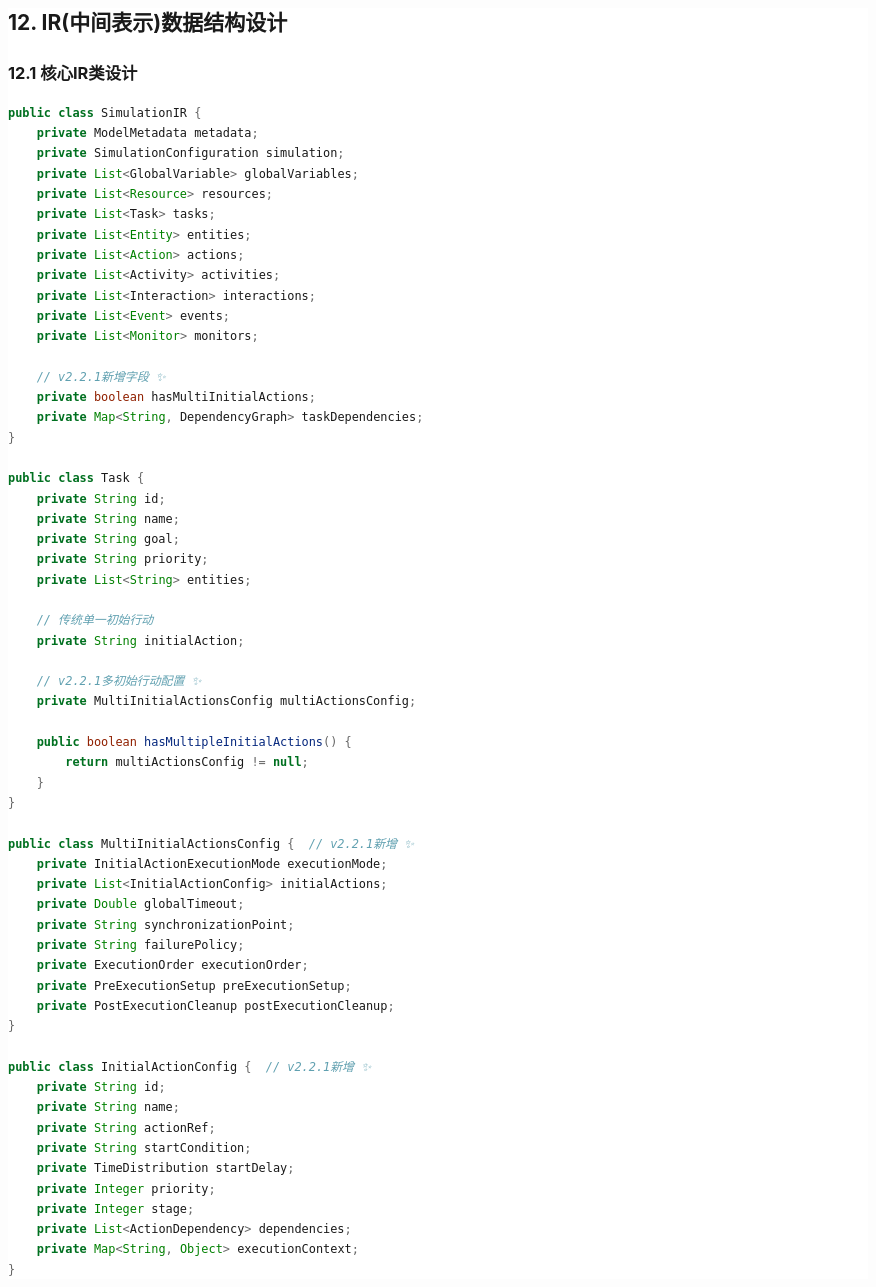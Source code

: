 ## 12. IR(中间表示)数据结构设计

### 12.1 核心IR类设计

```java
public class SimulationIR {
    private ModelMetadata metadata;
    private SimulationConfiguration simulation;
    private List<GlobalVariable> globalVariables;
    private List<Resource> resources;
    private List<Task> tasks;
    private List<Entity> entities;
    private List<Action> actions;
    private List<Activity> activities;
    private List<Interaction> interactions;
    private List<Event> events;
    private List<Monitor> monitors;
    
    // v2.2.1新增字段 ✨
    private boolean hasMultiInitialActions;
    private Map<String, DependencyGraph> taskDependencies;
}

public class Task {
    private String id;
    private String name;
    private String goal;
    private String priority;
    private List<String> entities;
    
    // 传统单一初始行动
    private String initialAction;
    
    // v2.2.1多初始行动配置 ✨
    private MultiInitialActionsConfig multiActionsConfig;
    
    public boolean hasMultipleInitialActions() {
        return multiActionsConfig != null;
    }
}

public class MultiInitialActionsConfig {  // v2.2.1新增 ✨
    private InitialActionExecutionMode executionMode;
    private List<InitialActionConfig> initialActions;
    private Double globalTimeout;
    private String synchronizationPoint;
    private String failurePolicy;
    private ExecutionOrder executionOrder;
    private PreExecutionSetup preExecutionSetup;
    private PostExecutionCleanup postExecutionCleanup;
}

public class InitialActionConfig {  // v2.2.1新增 ✨
    private String id;
    private String name;
    private String actionRef;
    private String startCondition;
    private TimeDistribution startDelay;
    private Integer priority;
    private Integer stage;
    private List<ActionDependency> dependencies;
    private Map<String, Object> executionContext;
}
```